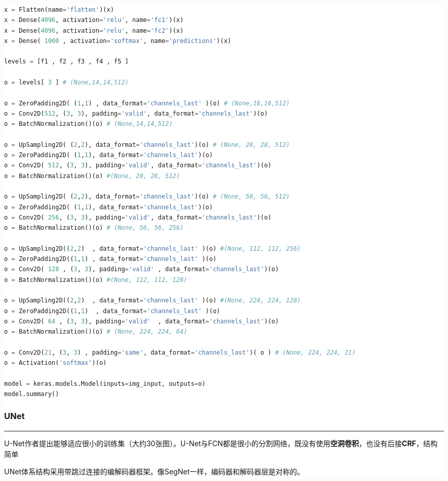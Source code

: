 ```python
x = Flatten(name='flatten')(x)
x = Dense(4096, activation='relu', name='fc1')(x)
x = Dense(4096, activation='relu', name='fc2')(x)
x = Dense( 1000 , activation='softmax', name='predictions')(x)

levels = [f1 , f2 , f3 , f4 , f5 ]

o = levels[ 3 ] # (None,14,14,512)

o = ZeroPadding2D( (1,1) , data_format='channels_last' )(o) # (None,16,16,512)
o = Conv2D(512, (3, 3), padding='valid', data_format='channels_last')(o)
o = BatchNormalization()(o) # (None,14,14,512)

o = UpSampling2D( (2,2), data_format='channels_last')(o) # (None, 28, 28, 512)
o = ZeroPadding2D( (1,1), data_format='channels_last')(o)
o = Conv2D( 512, (3, 3), padding='valid', data_format='channels_last')(o)
o = BatchNormalization()(o) #(None, 28, 28, 512)

o = UpSampling2D( (2,2), data_format='channels_last')(o) # (None, 56, 56, 512)
o = ZeroPadding2D( (1,1), data_format='channels_last')(o)
o = Conv2D( 256, (3, 3), padding='valid', data_format='channels_last')(o)
o = BatchNormalization()(o) # (None, 56, 56, 256)

o = UpSampling2D((2,2)  , data_format='channels_last' )(o) #(None, 112, 112, 256)
o = ZeroPadding2D((1,1) , data_format='channels_last' )(o)
o = Conv2D( 128 , (3, 3), padding='valid' , data_format='channels_last')(o)
o = BatchNormalization()(o) #(None, 112, 112, 128)

o = UpSampling2D((2,2)  , data_format='channels_last' )(o) #(None, 224, 224, 128)
o = ZeroPadding2D((1,1)  , data_format='channels_last' )(o)
o = Conv2D( 64 , (3, 3), padding='valid'  , data_format='channels_last')(o)
o = BatchNormalization()(o) # (None, 224, 224, 64)

o = Conv2D(21, (3, 3) , padding='same', data_format='channels_last')( o ) # (None, 224, 224, 21)
o = Activation('softmax')(o)

model = keras.models.Model(inputs=img_input, outputs=o)
model.summary()
```









### UNet

***

U-Net作者提出能够适应很小的训练集（大约30张图）。U-Net与FCN都是很小的分割网络，既没有使用**空洞卷积**，也没有后接**CRF**，结构简单

UNet体系结构采用带跳过连接的编解码器框架。像SegNet一样，编码器和解码器层是对称的。
